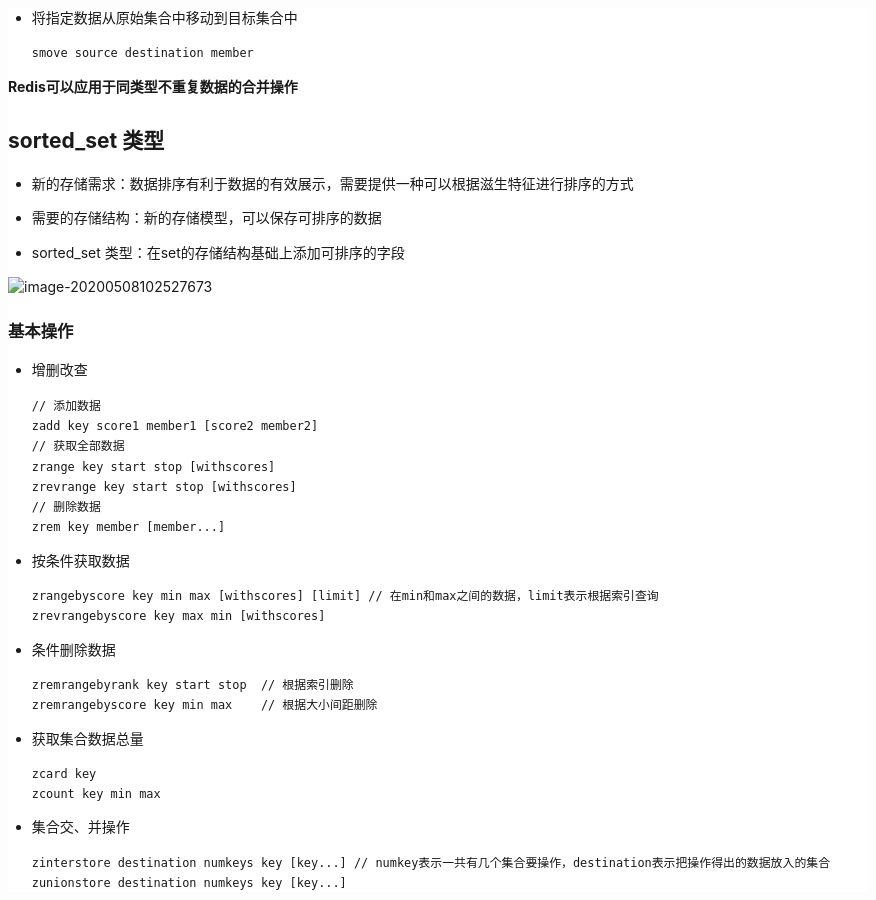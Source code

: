 * 将指定数据从原始集合中移动到目标集合中

  ```
  smove source destination member
  ```

**Redis可以应用于同类型不重复数据的合并操作**

## sorted_set 类型

* 新的存储需求：数据排序有利于数据的有效展示，需要提供一种可以根据滋生特征进行排序的方式

* 需要的存储结构：新的存储模型，可以保存可排序的数据
* sorted_set 类型：在set的存储结构基础上添加可排序的字段

![image-20200508102527673](https://raw.githubusercontent.com/Bogdanxin/cloudImage/master/20200508102528.png)

### 基本操作

* 增删改查

  ```
  // 添加数据
  zadd key score1 member1 [score2 member2] 
  // 获取全部数据
  zrange key start stop [withscores]
  zrevrange key start stop [withscores]
  // 删除数据
  zrem key member [member...]
  ```

* 按条件获取数据

  ```
  zrangebyscore key min max [withscores] [limit] // 在min和max之间的数据，limit表示根据索引查询
  zrevrangebyscore key max min [withscores]
  ```

* 条件删除数据

  ```
  zremrangebyrank key start stop  // 根据索引删除
  zremrangebyscore key min max    // 根据大小间距删除
  ```

* 获取集合数据总量

  ```
  zcard key
  zcount key min max
  ```

* 集合交、并操作

  ```
  zinterstore destination numkeys key [key...] // numkey表示一共有几个集合要操作，destination表示把操作得出的数据放入的集合
  zunionstore destination numkeys key [key...]
  ```
